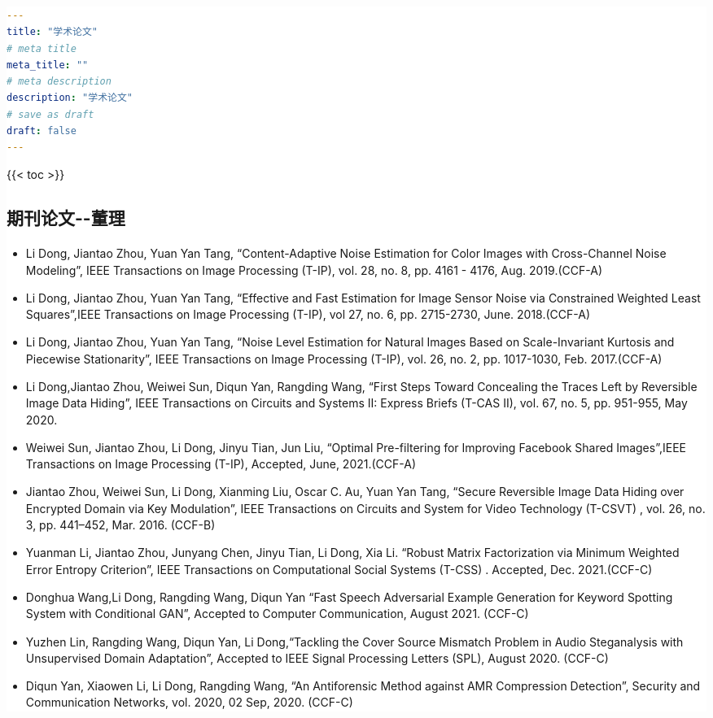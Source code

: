 ```yaml
---
title: "学术论文"
# meta title
meta_title: ""
# meta description
description: "学术论文"
# save as draft
draft: false
---
```


{{< toc >}}







## 期刊论文--董理

* Li Dong, Jiantao Zhou, Yuan Yan Tang, “Content-Adaptive Noise Estimation for Color Images with Cross-Channel Noise Modeling”, IEEE Transactions on Image Processing (T-IP), vol. 28, no. 8, pp. 4161 - 4176, Aug. 2019.(CCF-A)
* Li Dong, Jiantao Zhou, Yuan Yan Tang, “Effective and Fast Estimation for Image Sensor Noise via Constrained Weighted Least Squares”,IEEE Transactions on Image Processing (T-IP), vol 27, no. 6, pp. 2715-2730, June. 2018.(CCF-A)

* Li Dong, Jiantao Zhou, Yuan Yan Tang, “Noise Level Estimation for Natural Images Based on Scale-Invariant Kurtosis and Piecewise Stationarity”, IEEE Transactions on Image Processing (T-IP), vol. 26, no. 2, pp. 1017-1030, Feb. 2017.(CCF-A)

* Li Dong,Jiantao Zhou, Weiwei Sun, Diqun Yan, Rangding Wang, “First Steps Toward Concealing the Traces Left by Reversible Image Data Hiding”, IEEE Transactions on Circuits and Systems II: Express Briefs (T-CAS II), vol. 67, no. 5, pp. 951-955, May 2020.

* Weiwei Sun, Jiantao Zhou, Li Dong, Jinyu Tian, Jun Liu, “Optimal Pre-filtering for Improving Facebook Shared Images”,IEEE Transactions on Image Processing (T-IP), Accepted, June, 2021.(CCF-A)

* Jiantao Zhou, Weiwei Sun, Li Dong, Xianming Liu, Oscar C. Au, Yuan Yan Tang, “Secure Reversible Image Data Hiding over Encrypted Domain via Key Modulation”, IEEE Transactions on Circuits and System for Video Technology (T-CSVT) , vol. 26, no. 3, pp. 441–452, Mar. 2016. (CCF-B)

* Yuanman Li, Jiantao Zhou, Junyang Chen, Jinyu Tian, Li Dong, Xia Li. “Robust Matrix Factorization via Minimum Weighted Error Entropy Criterion”, IEEE Transactions on Computational Social Systems (T-CSS) . Accepted, Dec. 2021.(CCF-C)

* Donghua Wang,Li Dong, Rangding Wang, Diqun Yan “Fast Speech Adversarial Example Generation for Keyword Spotting System with Conditional GAN”, Accepted to Computer Communication, August 2021. (CCF-C)

* Yuzhen Lin, Rangding Wang, Diqun Yan, Li Dong,“Tackling the Cover Source Mismatch Problem in Audio Steganalysis with Unsupervised Domain Adaptation”, Accepted to IEEE Signal Processing Letters (SPL), August 2020. (CCF-C)

* Diqun Yan, Xiaowen Li, Li Dong, Rangding Wang, “An Antiforensic Method against AMR Compression Detection”, Security and Communication Networks, vol. 2020, 02 Sep, 2020. (CCF-C)
